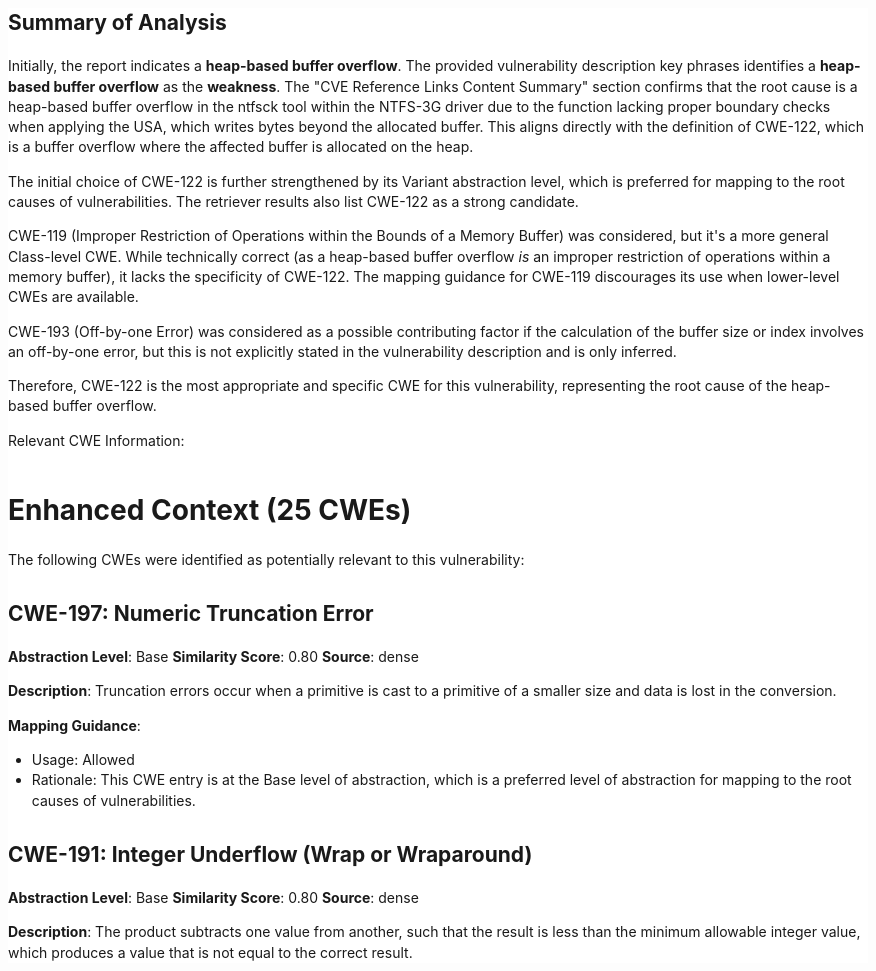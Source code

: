 ## Summary of Analysis
Initially, the report indicates a **heap-based buffer overflow**. The provided vulnerability description key phrases identifies a **heap-based buffer overflow** as the **weakness**. The "CVE Reference Links Content Summary" section confirms that the root cause is a heap-based buffer overflow in the ntfsck tool within the NTFS-3G driver due to the function lacking proper boundary checks when applying the USA, which writes bytes beyond the allocated buffer. This aligns directly with the definition of CWE-122, which is a buffer overflow where the affected buffer is allocated on the heap.

The initial choice of CWE-122 is further strengthened by its Variant abstraction level, which is preferred for mapping to the root causes of vulnerabilities. The retriever results also list CWE-122 as a strong candidate.

CWE-119 (Improper Restriction of Operations within the Bounds of a Memory Buffer) was considered, but it's a more general Class-level CWE. While technically correct (as a heap-based buffer overflow *is* an improper restriction of operations within a memory buffer), it lacks the specificity of CWE-122. The mapping guidance for CWE-119 discourages its use when lower-level CWEs are available.

CWE-193 (Off-by-one Error) was considered as a possible contributing factor if the calculation of the buffer size or index involves an off-by-one error, but this is not explicitly stated in the vulnerability description and is only inferred.

Therefore, CWE-122 is the most appropriate and specific CWE for this vulnerability, representing the root cause of the heap-based buffer overflow.

Relevant CWE Information:

# Enhanced Context (25 CWEs)
The following CWEs were identified as potentially relevant to this vulnerability:

## CWE-197: Numeric Truncation Error
**Abstraction Level**: Base
**Similarity Score**: 0.80
**Source**: dense

**Description**:
Truncation errors occur when a primitive is cast to a primitive of a smaller size and data is lost in the conversion.

**Mapping Guidance**:
- Usage: Allowed
- Rationale: This CWE entry is at the Base level of abstraction, which is a preferred level of abstraction for mapping to the root causes of vulnerabilities.

## CWE-191: Integer Underflow (Wrap or Wraparound)
**Abstraction Level**: Base
**Similarity Score**: 0.80
**Source**: dense

**Description**:
The product subtracts one value from another, such that the result is less than the minimum allowable integer value, which produces a value that is not equal to the correct result.
